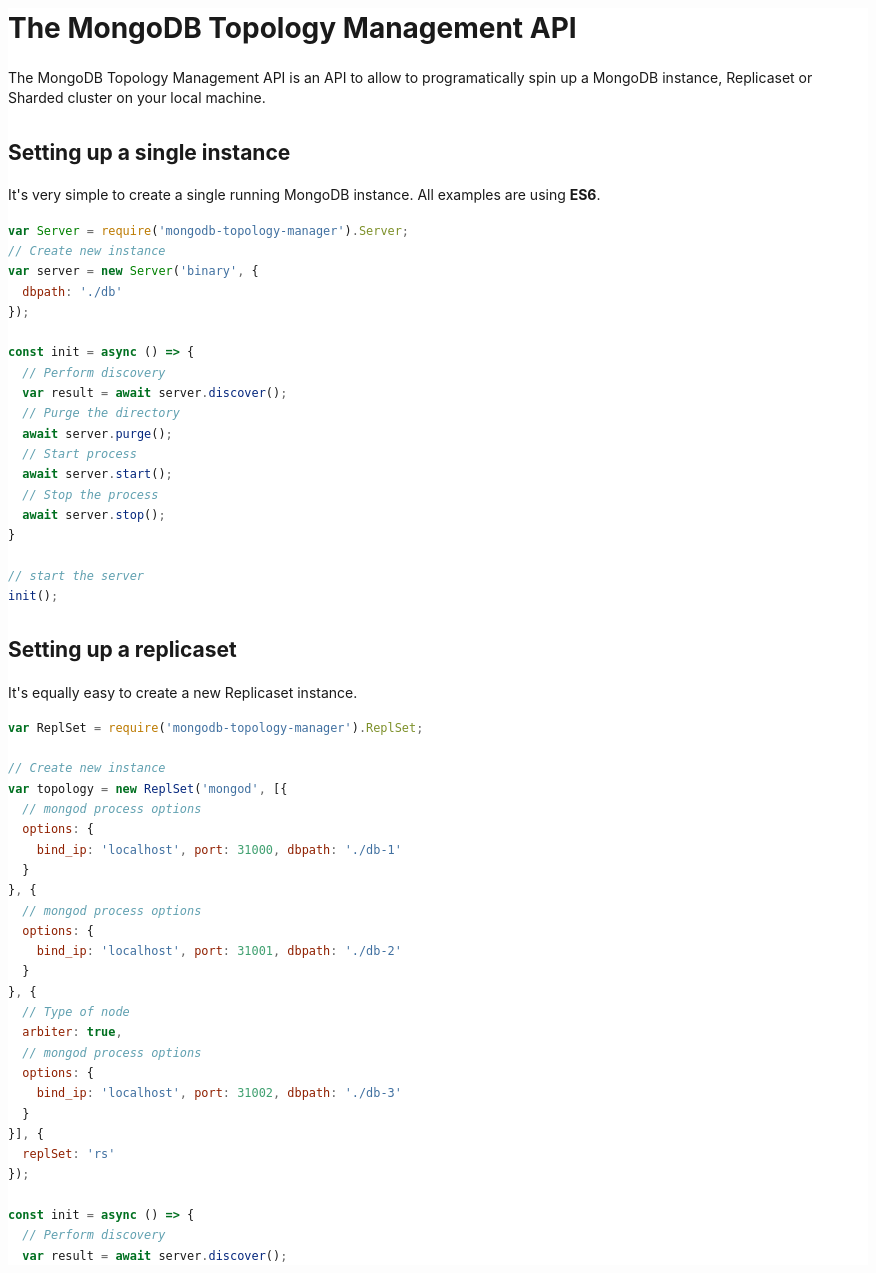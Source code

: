 # The MongoDB Topology Management API

The MongoDB Topology Management API is an API to allow to programatically spin up a MongoDB instance, Replicaset or Sharded cluster on your local machine.

## Setting up a single instance

It's very simple to create a single running MongoDB instance. All examples are using **ES6**.

```js
var Server = require('mongodb-topology-manager').Server;
// Create new instance
var server = new Server('binary', {
  dbpath: './db'
});

const init = async () => {
  // Perform discovery
  var result = await server.discover();
  // Purge the directory
  await server.purge();
  // Start process
  await server.start();
  // Stop the process
  await server.stop();
}

// start the server
init();
```

## Setting up a replicaset

It's equally easy to create a new Replicaset instance.

```js
var ReplSet = require('mongodb-topology-manager').ReplSet;

// Create new instance
var topology = new ReplSet('mongod', [{
  // mongod process options
  options: {
    bind_ip: 'localhost', port: 31000, dbpath: './db-1'
  }
}, {
  // mongod process options
  options: {
    bind_ip: 'localhost', port: 31001, dbpath: './db-2'
  }
}, {
  // Type of node
  arbiter: true,
  // mongod process options
  options: {
    bind_ip: 'localhost', port: 31002, dbpath: './db-3'
  }
}], {
  replSet: 'rs'
});

const init = async () => {
  // Perform discovery
  var result = await server.discover();
```